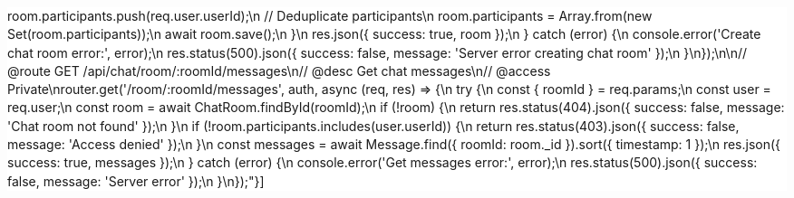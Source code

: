 room.participants.push(req.user.userId);\n      // Deduplicate participants\n      room.participants = Array.from(new Set(room.participants));\n      await room.save();\n    }\n    res.json({ success: true, room });\n  } catch (error) {\n    console.error('Create chat room error:', error);\n    res.status(500).json({ success: false, message: 'Server error creating chat room' });\n  }\n});\n\n// @route   GET /api/chat/room/:roomId/messages\n// @desc    Get chat messages\n// @access  Private\nrouter.get('/room/:roomId/messages', auth, async (req, res) => {\n  try {\n    const { roomId } = req.params;\n    const user = req.user;\n    const room = await ChatRoom.findById(roomId);\n    if (!room) {\n      return res.status(404).json({ success: false, message: 'Chat room not found' });\n    }\n    if (!room.participants.includes(user.userId)) {\n      return res.status(403).json({ success: false, message: 'Access denied' });\n    }\n    const messages = await Message.find({ roomId: room._id }).sort({ timestamp: 1 });\n    res.json({ success: true, messages });\n  } catch (error) {\n    console.error('Get messages error:', error);\n    res.status(500).json({ success: false, message: 'Server error' });\n  }\n});"}]</code-reference>